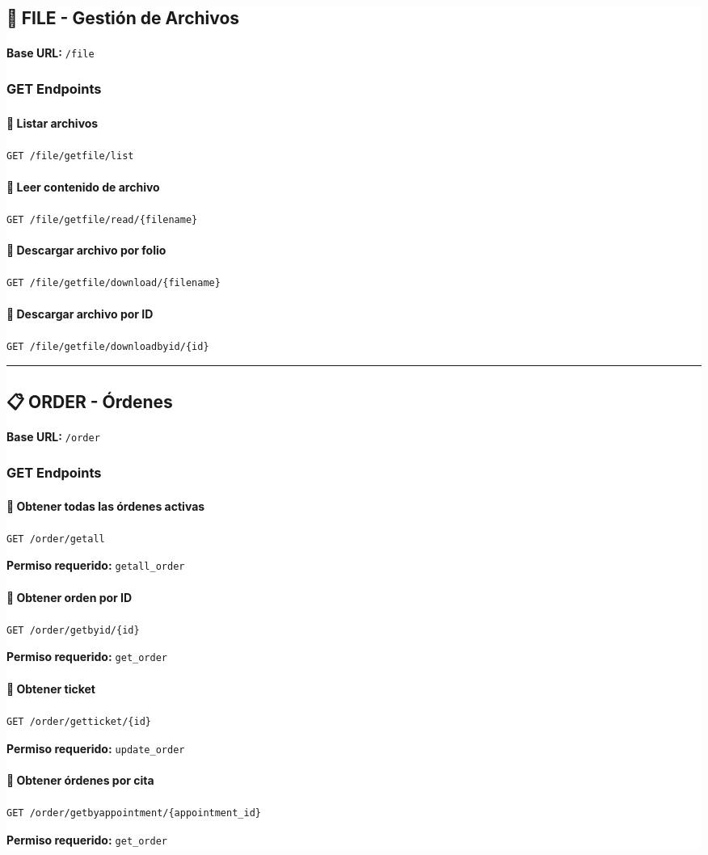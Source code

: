 
## 📁 FILE - Gestión de Archivos

**Base URL:** `/file`

### GET Endpoints

#### 🔹 Listar archivos
```http
GET /file/getfile/list
```

#### 🔹 Leer contenido de archivo
```http
GET /file/getfile/read/{filename}
```

#### 🔹 Descargar archivo por folio
```http
GET /file/getfile/download/{filename}
```

#### 🔹 Descargar archivo por ID
```http
GET /file/getfile/downloadbyid/{id}
```

---

## 📋 ORDER - Órdenes

**Base URL:** `/order`

### GET Endpoints

#### 🔹 Obtener todas las órdenes activas
```http
GET /order/getall
```
**Permiso requerido:** `getall_order`

#### 🔹 Obtener orden por ID
```http
GET /order/getbyid/{id}
```
**Permiso requerido:** `get_order`

#### 🔹 Obtener ticket
```http
GET /order/getticket/{id}
```
**Permiso requerido:** `update_order`

#### 🔹 Obtener órdenes por cita
```http
GET /order/getbyappointment/{appointment_id}
```
**Permiso requerido:** `get_order`
